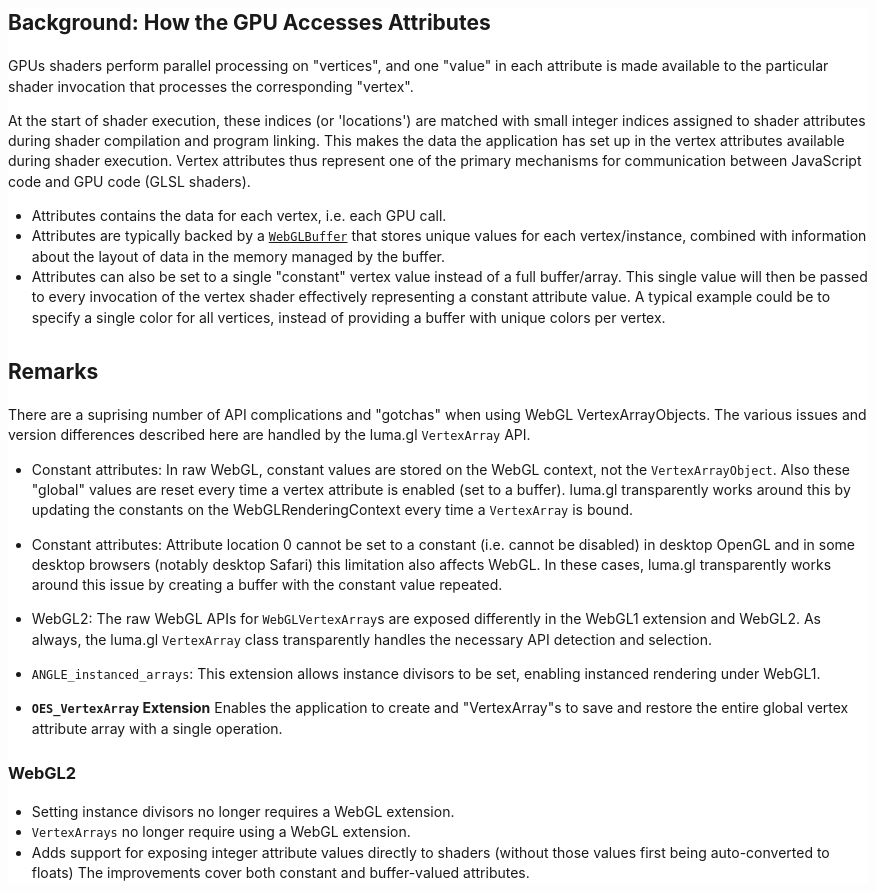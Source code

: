 
## Background: How the GPU Accesses Attributes

GPUs shaders perform parallel processing on "vertices", and one "value" in each attribute is made available to the particular shader invocation that processes the corresponding "vertex".

At the start of shader execution, these indices (or 'locations') are matched with small integer indices assigned to shader attributes during shader compilation and program linking. This makes the data the application has set up in the vertex attributes available during shader execution. Vertex attributes thus represent one of the primary mechanisms for communication between JavaScript code and GPU code (GLSL shaders).

* Attributes contains the data for each vertex, i.e. each GPU call.
* Attributes are typically backed by a [`WebGLBuffer`](/docs/api-reference/webgl/buffer.md) that stores unique values for each vertex/instance, combined with information about the layout of data in the memory managed by the buffer.
* Attributes can also be set to a single "constant" vertex value instead of a full buffer/array. This single value will then be passed to every invocation of the vertex shader effectively representing a constant attribute value. A typical example could be to specify a single color for all vertices, instead of providing a buffer with unique colors per vertex.


## Remarks

There are a suprising number of API complications and "gotchas" when using WebGL VertexArrayObjects. The various issues and version differences described here are handled by the luma.gl `VertexArray` API.

* Constant attributes: In raw WebGL, constant values are stored on the WebGL context, not the `VertexArrayObject`. Also these "global" values are reset every time a vertex attribute is enabled (set to a buffer). luma.gl transparently works around this by updating the constants on the WebGLRenderingContext every time a `VertexArray` is bound.
* Constant attributes: Attribute location 0 cannot be set to a constant (i.e. cannot be disabled) in desktop OpenGL and in some desktop browsers (notably desktop Safari) this limitation also affects WebGL. In these cases, luma.gl transparently works around this issue by creating a buffer with the constant value repeated.

* WebGL2: The raw WebGL APIs for `WebGLVertexArray`s are exposed differently in the WebGL1 extension and WebGL2. As always, the luma.gl `VertexArray` class transparently handles the necessary API detection and selection.
* `ANGLE_instanced_arrays`: This extension allows instance divisors to be set, enabling instanced rendering under WebGL1.
* **`OES_VertexArray` Extension** Enables the application to create and "VertexArray"s to save and restore the entire global vertex attribute array with a single operation.


### WebGL2

* Setting instance divisors no longer requires a WebGL extension.
* `VertexArrays` no longer require using a WebGL extension.
* Adds support for exposing integer attribute values directly to shaders (without those values first being auto-converted to floats) The improvements cover both constant and buffer-valued attributes.

